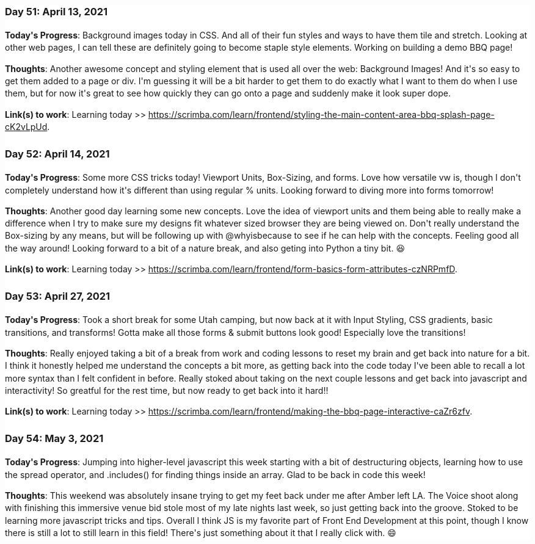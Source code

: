 ### Day 51: April 13, 2021


**Today's Progress**: Background images today in CSS. And all of their fun styles and ways to have them tile and stretch. Looking at other web pages, I can tell these are definitely going to become staple style elements. Working on building a demo BBQ page!

**Thoughts**: Another awesome concept and styling element that is used all over the web: Background Images! And it's so easy to get them added to a page or div. I'm guessing it will be a bit harder to get them to do exactly what I want to them do when I use them, but for now it's great to see how quickly they can go onto a page and suddenly make it look super dope. 

**Link(s) to work**: Learning today >> https://scrimba.com/learn/frontend/styling-the-main-content-area-bbq-splash-page-cK2vLpUd.


### Day 52: April 14, 2021


**Today's Progress**: Some more CSS tricks today! Viewport Units, Box-Sizing, and forms. Love how versatile vw is, though I don't completely understand how it's different than using regular % units. Looking forward to diving more into forms tomorrow!

**Thoughts**: Another good day learning some new concepts. Love the idea of viewport units and them being able to really make a difference when I try to make sure my designs fit whatever sized browser they are being viewed on. Don't really understand the Box-sizing by any means, but will be following up with @whyisbecause to see if he can help with the concepts. Feeling good all the way around! Looking forward to a bit of a nature break, and also geting into Python a tiny bit. :satisfied:

**Link(s) to work**: Learning today >> https://scrimba.com/learn/frontend/form-basics-form-attributes-czNRPmfD.


### Day 53: April 27, 2021


**Today's Progress**: Took a short break for some Utah camping, but now back at it with Input Styling, CSS gradients, basic transitions, and transforms! Gotta make all those forms & submit buttons look good! Especially love the transitions!

**Thoughts**: Really enjoyed taking a bit of a break from work and coding lessons to reset my brain and get back into nature for a bit. I think it honestly helped me understand the concepts a bit more, as getting back into the code today I've been able to recall a lot more syntax than I felt confident in before. Really stoked about taking on the next couple lessons and get back into javascript and interactivity! So greatful for the rest time, but now ready to get back into it hard!! 

**Link(s) to work**: Learning today >> https://scrimba.com/learn/frontend/making-the-bbq-page-interactive-caZr6zfv.


### Day 54: May 3, 2021


**Today's Progress**: Jumping into higher-level javascript this week starting with a bit of destructuring objects, learning how to use the spread operator, and .includes() for finding things inside an array. Glad to be back in code this week!

**Thoughts**: This weekend was absolutely insane trying to get my feet back under me after Amber left LA. The Voice shoot along with finishing this immersive venue bid stole most of my late nights last week, so just getting back into the groove. Stoked to be learning more javascript tricks and tips. Overall I think JS is my favorite part of Front End Development at this point, though I know there is still a lot to still learn in this field! There's just something about it that I really click with. :smile:

